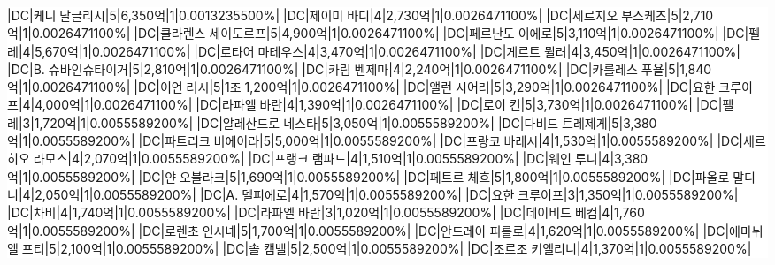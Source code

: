|DC|케니 달글리시|5|6,350억|1|0.0013235500%|
|DC|제이미 바디|4|2,730억|1|0.0026471100%|
|DC|세르지오 부스케츠|5|2,710억|1|0.0026471100%|
|DC|클라렌스 세이도르프|5|4,900억|1|0.0026471100%|
|DC|페르난도 이에로|5|3,110억|1|0.0026471100%|
|DC|펠레|4|5,670억|1|0.0026471100%|
|DC|로타어 마테우스|4|3,470억|1|0.0026471100%|
|DC|게르트 뮐러|4|3,450억|1|0.0026471100%|
|DC|B. 슈바인슈타이거|5|2,810억|1|0.0026471100%|
|DC|카림 벤제마|4|2,240억|1|0.0026471100%|
|DC|카를레스 푸욜|5|1,840억|1|0.0026471100%|
|DC|이언 러시|5|1조 1,200억|1|0.0026471100%|
|DC|앨런 시어러|5|3,290억|1|0.0026471100%|
|DC|요한 크루이프|4|4,000억|1|0.0026471100%|
|DC|라파엘 바란|4|1,390억|1|0.0026471100%|
|DC|로이 킨|5|3,730억|1|0.0026471100%|
|DC|펠레|3|1,720억|1|0.0055589200%|
|DC|알레산드로 네스타|5|3,050억|1|0.0055589200%|
|DC|다비드 트레제게|5|3,380억|1|0.0055589200%|
|DC|파트리크 비에이라|5|5,000억|1|0.0055589200%|
|DC|프랑코 바레시|4|1,530억|1|0.0055589200%|
|DC|세르히오 라모스|4|2,070억|1|0.0055589200%|
|DC|프랭크 램파드|4|1,510억|1|0.0055589200%|
|DC|웨인 루니|4|3,380억|1|0.0055589200%|
|DC|얀 오블라크|5|1,690억|1|0.0055589200%|
|DC|페트르 체흐|5|1,800억|1|0.0055589200%|
|DC|파올로 말디니|4|2,050억|1|0.0055589200%|
|DC|A. 델피에로|4|1,570억|1|0.0055589200%|
|DC|요한 크루이프|3|1,350억|1|0.0055589200%|
|DC|차비|4|1,740억|1|0.0055589200%|
|DC|라파엘 바란|3|1,020억|1|0.0055589200%|
|DC|데이비드 베컴|4|1,760억|1|0.0055589200%|
|DC|로렌초 인시녜|5|1,700억|1|0.0055589200%|
|DC|안드레아 피를로|4|1,620억|1|0.0055589200%|
|DC|에마뉘엘 프티|5|2,100억|1|0.0055589200%|
|DC|솔 캠벨|5|2,500억|1|0.0055589200%|
|DC|조르조 키엘리니|4|1,370억|1|0.0055589200%|